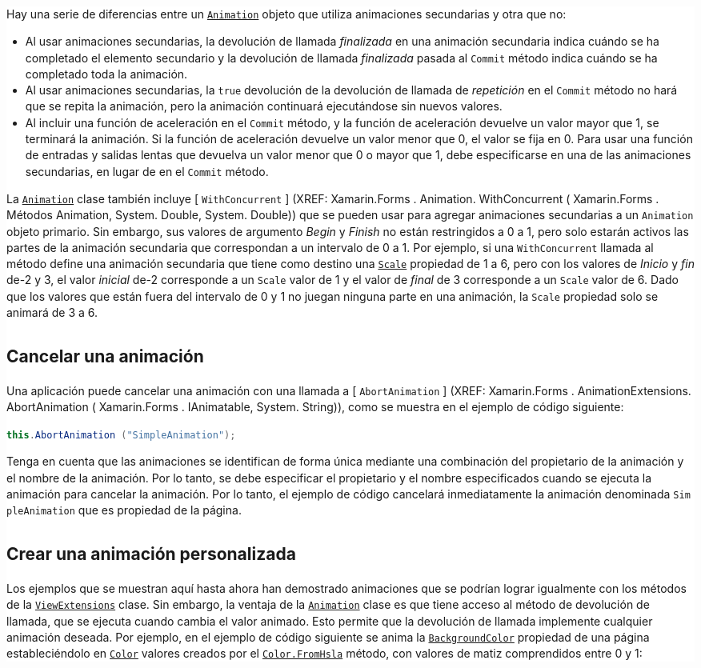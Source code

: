 Hay una serie de diferencias entre un [`Animation`](xref:Xamarin.Forms.Animation) objeto que utiliza animaciones secundarias y otra que no:

- Al usar animaciones secundarias, la devolución de llamada *finalizada* en una animación secundaria indica cuándo se ha completado el elemento secundario y la devolución de llamada *finalizada* pasada al `Commit` método indica cuándo se ha completado toda la animación.
- Al usar animaciones secundarias, la `true` devolución de la devolución de llamada de *repetición* en el `Commit` método no hará que se repita la animación, pero la animación continuará ejecutándose sin nuevos valores.
- Al incluir una función de aceleración en el `Commit` método, y la función de aceleración devuelve un valor mayor que 1, se terminará la animación. Si la función de aceleración devuelve un valor menor que 0, el valor se fija en 0. Para usar una función de entradas y salidas lentas que devuelva un valor menor que 0 o mayor que 1, debe especificarse en una de las animaciones secundarias, en lugar de en el `Commit` método.

La [`Animation`](xref:Xamarin.Forms.Animation) clase también incluye [ `WithConcurrent` ] (XREF: Xamarin.Forms . Animation. WithConcurrent ( Xamarin.Forms . Métodos Animation, System. Double, System. Double)) que se pueden usar para agregar animaciones secundarias a un `Animation` objeto primario. Sin embargo, sus valores de argumento *Begin* y *Finish* no están restringidos a 0 a 1, pero solo estarán activos las partes de la animación secundaria que correspondan a un intervalo de 0 a 1. Por ejemplo, si una `WithConcurrent` llamada al método define una animación secundaria que tiene como destino una [`Scale`](xref:Xamarin.Forms.VisualElement.Scale) propiedad de 1 a 6, pero con los valores de *Inicio* y *fin* de-2 y 3, el valor *inicial* de-2 corresponde a un `Scale` valor de 1 y el valor de *final* de 3 corresponde a un `Scale` valor de 6. Dado que los valores que están fuera del intervalo de 0 y 1 no juegan ninguna parte en una animación, la `Scale` propiedad solo se animará de 3 a 6.

## <a name="cancel-an-animation"></a>Cancelar una animación

Una aplicación puede cancelar una animación con una llamada a [ `AbortAnimation` ] (XREF: Xamarin.Forms . AnimationExtensions. AbortAnimation ( Xamarin.Forms . IAnimatable, System. String)), como se muestra en el ejemplo de código siguiente:

```csharp
this.AbortAnimation ("SimpleAnimation");
```

Tenga en cuenta que las animaciones se identifican de forma única mediante una combinación del propietario de la animación y el nombre de la animación. Por lo tanto, se debe especificar el propietario y el nombre especificados cuando se ejecuta la animación para cancelar la animación. Por lo tanto, el ejemplo de código cancelará inmediatamente la animación denominada `SimpleAnimation` que es propiedad de la página.

## <a name="create-a-custom-animation"></a>Crear una animación personalizada

Los ejemplos que se muestran aquí hasta ahora han demostrado animaciones que se podrían lograr igualmente con los métodos de la [`ViewExtensions`](xref:Xamarin.Forms.ViewExtensions) clase. Sin embargo, la ventaja de la [`Animation`](xref:Xamarin.Forms.Animation) clase es que tiene acceso al método de devolución de llamada, que se ejecuta cuando cambia el valor animado. Esto permite que la devolución de llamada implemente cualquier animación deseada. Por ejemplo, en el ejemplo de código siguiente se anima la [`BackgroundColor`](xref:Xamarin.Forms.VisualElement.BackgroundColor) propiedad de una página estableciéndolo en [`Color`](xref:Xamarin.Forms.Color) valores creados por el [`Color.FromHsla`](xref:Xamarin.Forms.Color.FromHsla(System.Double,System.Double,System.Double,System.Double)) método, con valores de matiz comprendidos entre 0 y 1:
